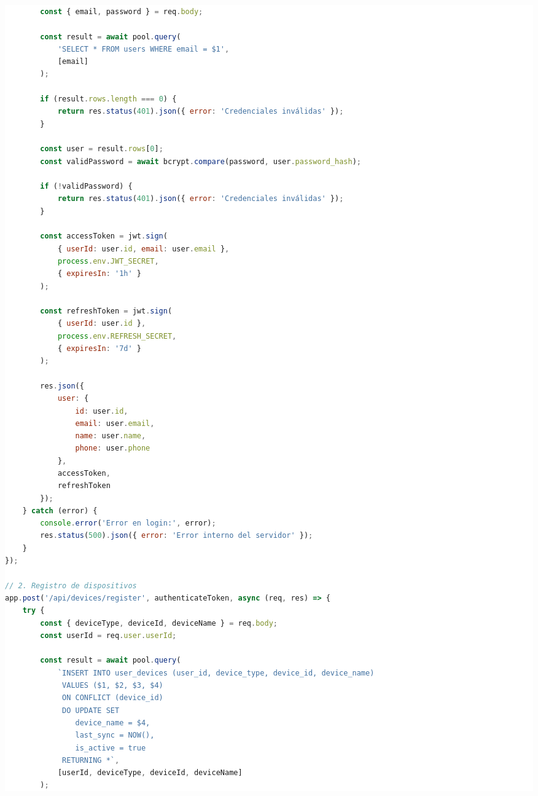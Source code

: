 ```javascript
        const { email, password } = req.body;
        
        const result = await pool.query(
            'SELECT * FROM users WHERE email = $1',
            [email]
        );
        
        if (result.rows.length === 0) {
            return res.status(401).json({ error: 'Credenciales inválidas' });
        }
        
        const user = result.rows[0];
        const validPassword = await bcrypt.compare(password, user.password_hash);
        
        if (!validPassword) {
            return res.status(401).json({ error: 'Credenciales inválidas' });
        }
        
        const accessToken = jwt.sign(
            { userId: user.id, email: user.email },
            process.env.JWT_SECRET,
            { expiresIn: '1h' }
        );
        
        const refreshToken = jwt.sign(
            { userId: user.id },
            process.env.REFRESH_SECRET,
            { expiresIn: '7d' }
        );
        
        res.json({
            user: {
                id: user.id,
                email: user.email,
                name: user.name,
                phone: user.phone
            },
            accessToken,
            refreshToken
        });
    } catch (error) {
        console.error('Error en login:', error);
        res.status(500).json({ error: 'Error interno del servidor' });
    }
});

// 2. Registro de dispositivos
app.post('/api/devices/register', authenticateToken, async (req, res) => {
    try {
        const { deviceType, deviceId, deviceName } = req.body;
        const userId = req.user.userId;
        
        const result = await pool.query(
            `INSERT INTO user_devices (user_id, device_type, device_id, device_name)
             VALUES ($1, $2, $3, $4)
             ON CONFLICT (device_id) 
             DO UPDATE SET 
                device_name = $4,
                last_sync = NOW(),
                is_active = true
             RETURNING *`,
            [userId, deviceType, deviceId, deviceName]
        );
```